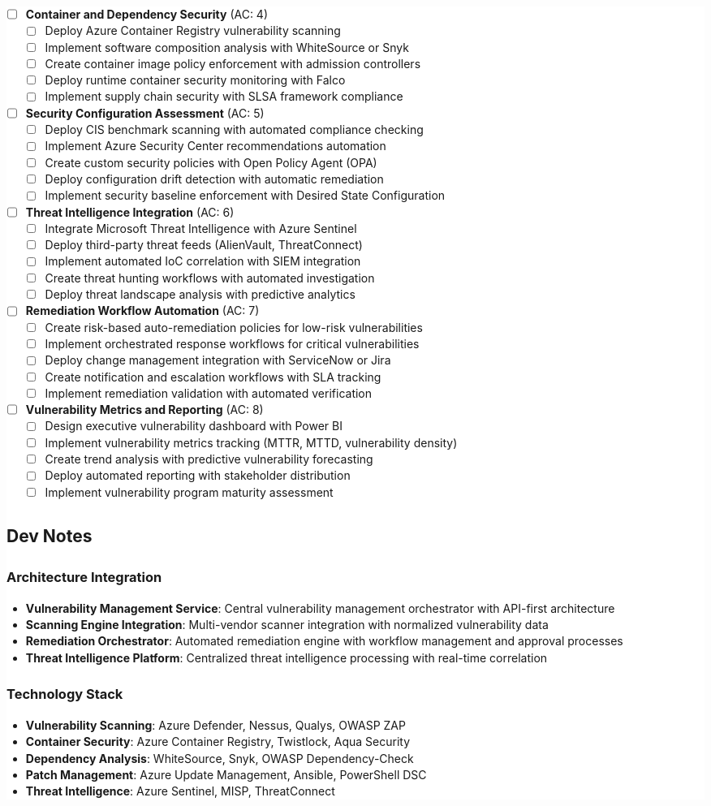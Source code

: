 - [ ] **Container and Dependency Security** (AC: 4)
  - [ ] Deploy Azure Container Registry vulnerability scanning
  - [ ] Implement software composition analysis with WhiteSource or Snyk
  - [ ] Create container image policy enforcement with admission controllers
  - [ ] Deploy runtime container security monitoring with Falco
  - [ ] Implement supply chain security with SLSA framework compliance

- [ ] **Security Configuration Assessment** (AC: 5)
  - [ ] Deploy CIS benchmark scanning with automated compliance checking
  - [ ] Implement Azure Security Center recommendations automation
  - [ ] Create custom security policies with Open Policy Agent (OPA)
  - [ ] Deploy configuration drift detection with automatic remediation
  - [ ] Implement security baseline enforcement with Desired State Configuration

- [ ] **Threat Intelligence Integration** (AC: 6)
  - [ ] Integrate Microsoft Threat Intelligence with Azure Sentinel
  - [ ] Deploy third-party threat feeds (AlienVault, ThreatConnect)
  - [ ] Implement automated IoC correlation with SIEM integration
  - [ ] Create threat hunting workflows with automated investigation
  - [ ] Deploy threat landscape analysis with predictive analytics

- [ ] **Remediation Workflow Automation** (AC: 7)
  - [ ] Create risk-based auto-remediation policies for low-risk vulnerabilities
  - [ ] Implement orchestrated response workflows for critical vulnerabilities
  - [ ] Deploy change management integration with ServiceNow or Jira
  - [ ] Create notification and escalation workflows with SLA tracking
  - [ ] Implement remediation validation with automated verification

- [ ] **Vulnerability Metrics and Reporting** (AC: 8)
  - [ ] Design executive vulnerability dashboard with Power BI
  - [ ] Implement vulnerability metrics tracking (MTTR, MTTD, vulnerability density)
  - [ ] Create trend analysis with predictive vulnerability forecasting
  - [ ] Deploy automated reporting with stakeholder distribution
  - [ ] Implement vulnerability program maturity assessment

## Dev Notes

### Architecture Integration
- **Vulnerability Management Service**: Central vulnerability management orchestrator with API-first architecture
- **Scanning Engine Integration**: Multi-vendor scanner integration with normalized vulnerability data
- **Remediation Orchestrator**: Automated remediation engine with workflow management and approval processes
- **Threat Intelligence Platform**: Centralized threat intelligence processing with real-time correlation

### Technology Stack
- **Vulnerability Scanning**: Azure Defender, Nessus, Qualys, OWASP ZAP
- **Container Security**: Azure Container Registry, Twistlock, Aqua Security
- **Dependency Analysis**: WhiteSource, Snyk, OWASP Dependency-Check
- **Patch Management**: Azure Update Management, Ansible, PowerShell DSC
- **Threat Intelligence**: Azure Sentinel, MISP, ThreatConnect
